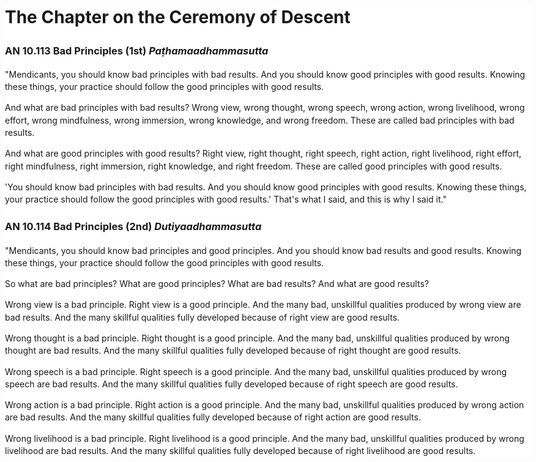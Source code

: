 # The Chapter on the Ceremony of Descent

### AN 10.113 Bad Principles (1st)  *Paṭhamaadhammasutta*

"Mendicants, you should know bad principles with bad results. And you
should know good principles with good results. Knowing these things,
your practice should follow the good principles with good results.

And what are bad principles with bad results? Wrong view, wrong thought,
wrong speech, wrong action, wrong livelihood, wrong effort, wrong
mindfulness, wrong immersion, wrong knowledge, and wrong freedom. These
are called bad principles with bad results.

And what are good principles with good results? Right view, right
thought, right speech, right action, right livelihood, right effort,
right mindfulness, right immersion, right knowledge, and right freedom.
These are called good principles with good results.

'You should know bad principles with bad results. And you should know
good principles with good results. Knowing these things, your practice
should follow the good principles with good results.' That's what I
said, and this is why I said it."


### AN 10.114 Bad Principles (2nd)  *Dutiyaadhammasutta*

"Mendicants, you should know bad principles and good principles. And you
should know bad results and good results. Knowing these things, your
practice should follow the good principles with good results.

So what are bad principles? What are good principles? What are bad
results? And what are good results?

Wrong view is a bad principle. Right view is a good principle. And the
many bad, unskillful qualities produced by wrong view are bad results.
And the many skillful qualities fully developed because of right view
are good results.

Wrong thought is a bad principle. Right thought is a good principle. And
the many bad, unskillful qualities produced by wrong thought are bad
results. And the many skillful qualities fully developed because of
right thought are good results.

Wrong speech is a bad principle. Right speech is a good principle. And
the many bad, unskillful qualities produced by wrong speech are bad
results. And the many skillful qualities fully developed because of
right speech are good results.

Wrong action is a bad principle. Right action is a good principle. And
the many bad, unskillful qualities produced by wrong action are bad
results. And the many skillful qualities fully developed because of
right action are good results.

Wrong livelihood is a bad principle. Right livelihood is a good
principle. And the many bad, unskillful qualities produced by wrong
livelihood are bad results. And the many skillful qualities fully
developed because of right livelihood are good results.
